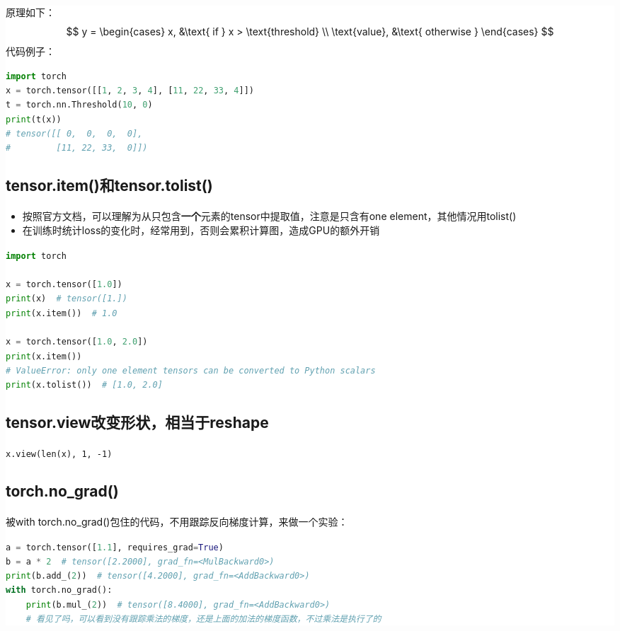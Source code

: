 原理如下：
$$
y =
\begin{cases}
x, &\text{ if } x > \text{threshold} \\
\text{value}, &\text{ otherwise }
\end{cases}
$$
代码例子：

```python
import torch
x = torch.tensor([[1, 2, 3, 4], [11, 22, 33, 4]])
t = torch.nn.Threshold(10, 0)
print(t(x))
# tensor([[ 0,  0,  0,  0],
#         [11, 22, 33,  0]])
```



## tensor.item()和tensor.tolist()

- 按照官方文档，可以理解为从只包含**一个**元素的tensor中提取值，注意是只含有one element，其他情况用tolist()
- 在训练时统计loss的变化时，经常用到，否则会累积计算图，造成GPU的额外开销

```python
import torch

x = torch.tensor([1.0])
print(x)  # tensor([1.])
print(x.item())  # 1.0

x = torch.tensor([1.0, 2.0])
print(x.item())
# ValueError: only one element tensors can be converted to Python scalars
print(x.tolist())  # [1.0, 2.0]
```



## tensor.view改变形状，相当于reshape

```
x.view(len(x), 1, -1)
```



## torch.no_grad()

被with torch.no_grad()包住的代码，不用跟踪反向梯度计算，来做一个实验：

```python
a = torch.tensor([1.1], requires_grad=True)
b = a * 2  # tensor([2.2000], grad_fn=<MulBackward0>)
print(b.add_(2))  # tensor([4.2000], grad_fn=<AddBackward0>)
with torch.no_grad():
    print(b.mul_(2))  # tensor([8.4000], grad_fn=<AddBackward0>)
    # 看见了吗，可以看到没有跟踪乘法的梯度，还是上面的加法的梯度函数，不过乘法是执行了的
```
